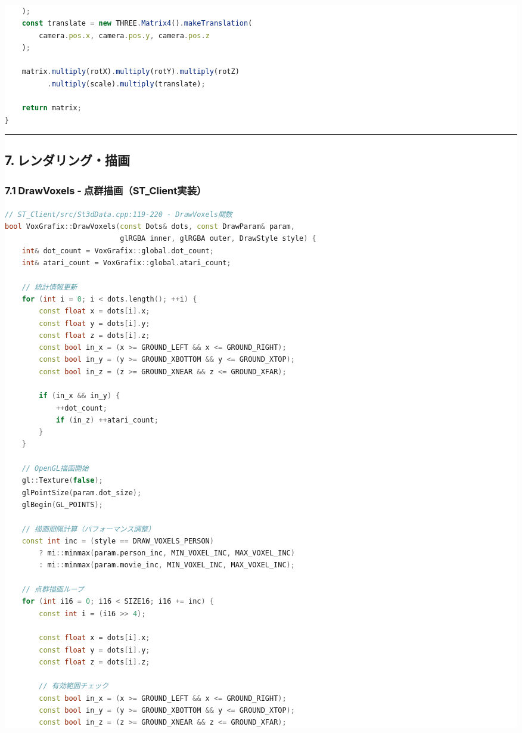 ```javascript
    );
    const translate = new THREE.Matrix4().makeTranslation(
        camera.pos.x, camera.pos.y, camera.pos.z
    );

    matrix.multiply(rotX).multiply(rotY).multiply(rotZ)
          .multiply(scale).multiply(translate);

    return matrix;
}
```

---

## 7. レンダリング・描画

### 7.1 DrawVoxels - 点群描画（ST_Client実装）

```cpp
// ST_Client/src/St3dData.cpp:119-220 - DrawVoxels関数
bool VoxGrafix::DrawVoxels(const Dots& dots, const DrawParam& param,
                           glRGBA inner, glRGBA outer, DrawStyle style) {
    int& dot_count = VoxGrafix::global.dot_count;
    int& atari_count = VoxGrafix::global.atari_count;

    // 統計情報更新
    for (int i = 0; i < dots.length(); ++i) {
        const float x = dots[i].x;
        const float y = dots[i].y;
        const float z = dots[i].z;
        const bool in_x = (x >= GROUND_LEFT && x <= GROUND_RIGHT);
        const bool in_y = (y >= GROUND_XBOTTOM && y <= GROUND_XTOP);
        const bool in_z = (z >= GROUND_XNEAR && z <= GROUND_XFAR);

        if (in_x && in_y) {
            ++dot_count;
            if (in_z) ++atari_count;
        }
    }

    // OpenGL描画開始
    gl::Texture(false);
    glPointSize(param.dot_size);
    glBegin(GL_POINTS);

    // 描画間隔計算（パフォーマンス調整）
    const int inc = (style == DRAW_VOXELS_PERSON)
        ? mi::minmax(param.person_inc, MIN_VOXEL_INC, MAX_VOXEL_INC)
        : mi::minmax(param.movie_inc, MIN_VOXEL_INC, MAX_VOXEL_INC);

    // 点群描画ループ
    for (int i16 = 0; i16 < SIZE16; i16 += inc) {
        const int i = (i16 >> 4);

        const float x = dots[i].x;
        const float y = dots[i].y;
        const float z = dots[i].z;

        // 有効範囲チェック
        const bool in_x = (x >= GROUND_LEFT && x <= GROUND_RIGHT);
        const bool in_y = (y >= GROUND_XBOTTOM && y <= GROUND_XTOP);
        const bool in_z = (z >= GROUND_XNEAR && z <= GROUND_XFAR);

```